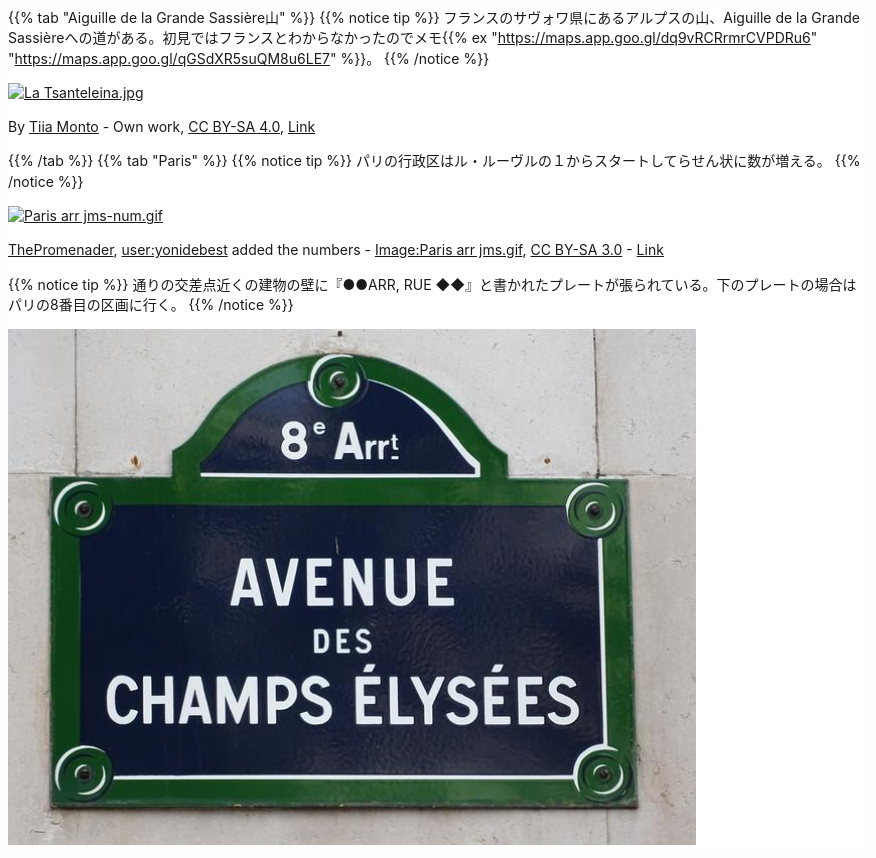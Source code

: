 {{% tab "Aiguille de la Grande Sassière山" %}}
{{% notice tip %}}
フランスのサヴォワ県にあるアルプスの山、Aiguille de la Grande Sassièreへの道がある。初見ではフランスとわからなかったのでメモ{{% ex "https://maps.app.goo.gl/dq9vRCRrmrCVPDRu6" "https://maps.app.goo.gl/qGSdXR5suQM8u6LE7" %}}。
{{% /notice %}}
<div class="googlemap-if no-margin">
<p><a href="https://commons.wikimedia.org/wiki/File:La_Tsanteleina.jpg#/media/File:La_Tsanteleina.jpg"><img src="https://upload.wikimedia.org/wikipedia/commons/1/17/La_Tsanteleina.jpg" alt="La Tsanteleina.jpg" height="720" width="1253"></a></p><p>By <a href="//commons.wikimedia.org/wiki/User:Kulmalukko" title="User:Kulmalukko">Tiia Monto</a> - <span class="int-own-work" lang="en">Own work</span>, <a href="https://creativecommons.org/licenses/by-sa/4.0" title="Creative Commons Attribution-Share Alike 4.0">CC BY-SA 4.0</a>, <a href="https://commons.wikimedia.org/w/index.php?curid=135596065">Link</a></p>
</div>
{{% /tab %}}
{{% tab "Paris" %}}
{{% notice tip %}}
パリの行政区はル・ルーヴルの１からスタートしてらせん状に数が増える。
{{% /notice %}}
<div class="googlemap-if no-margin">
<p><a href="https://commons.wikimedia.org/wiki/File:Paris_arr_jms-num.gif#/media/File:Paris_arr_jms-num.gif"><img width="80%" src="https://upload.wikimedia.org/wikipedia/commons/0/01/Paris_arr_jms-num.gif" alt="Paris arr jms-num.gif"></a></p>
<p><a href="https://en.wikipedia.org/wiki/User:ThePromenader" class="extiw" title="en:User:ThePromenader">ThePromenader</a>, <a href="//commons.wikimedia.org/wiki/User:Yonidebest" title="User:Yonidebest">user:yonidebest</a> added the numbers - <a href="//commons.wikimedia.org/wiki/File:Paris_arr_jms.gif" title="File:Paris arr jms.gif">Image:Paris arr jms.gif</a>, <a href="http://creativecommons.org/licenses/by-sa/3.0/" title="Creative Commons Attribution-Share Alike 3.0">CC BY-SA 3.0</a> - <a href="https://commons.wikimedia.org/w/index.php?curid=3121274">Link</a></p>
</div>

{{% notice tip %}}
通りの交差点近くの建物の壁に『●●ARR, RUE ◆◆』と書かれたプレートが張られている。下のプレートの場合はパリの8番目の区画に行く。
{{% /notice %}}

<div class="googlemap-if">
<img src="./avenue_sign_street_signs.jpg" width="80%">
</div>
